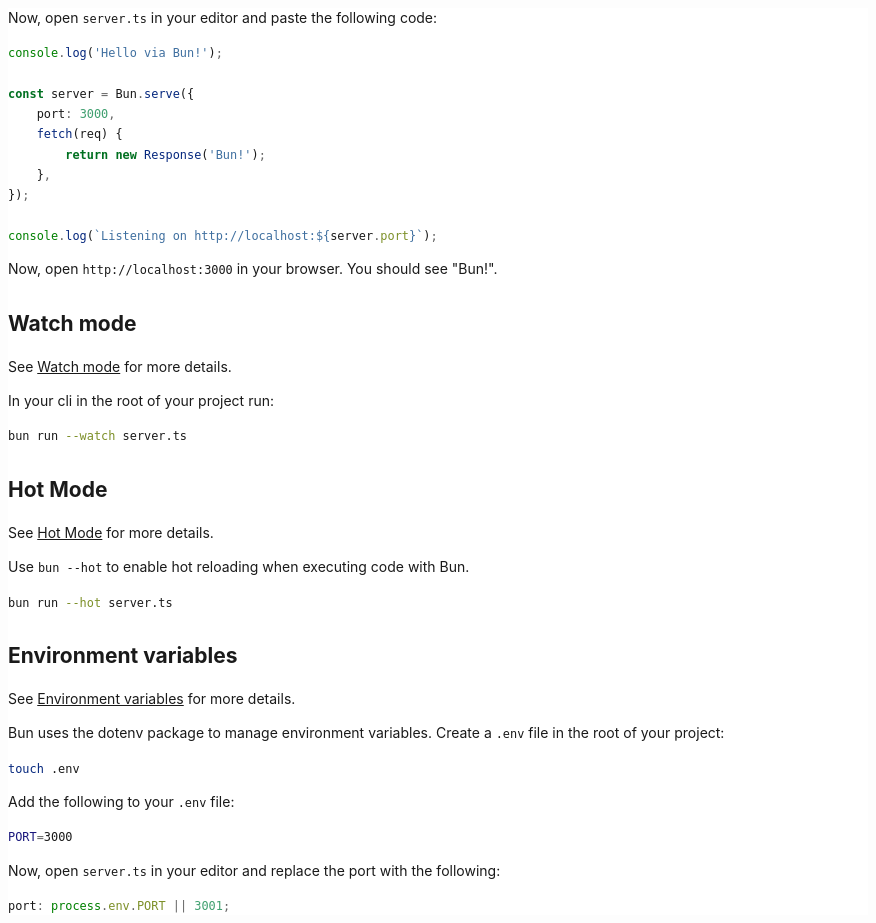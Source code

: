 Now, open `server.ts` in your editor and paste the following code:

```ts
console.log('Hello via Bun!');

const server = Bun.serve({
	port: 3000,
	fetch(req) {
		return new Response('Bun!');
	},
});

console.log(`Listening on http://localhost:${server.port}`);
```

Now, open `http://localhost:3000` in your browser. You should see "Bun!".

## Watch mode

See [Watch mode](https://bun.sh/docs/quickstart#watch-mode) for more details.

In your cli in the root of your project run:

```bash
bun run --watch server.ts
```

## Hot Mode

See [Hot Mode](https://bun.sh/docs/quickstart#hot-mode) for more details.

Use `bun --hot` to enable hot reloading when executing code with Bun.

```bash
bun run --hot server.ts
```

## Environment variables

See [Environment variables](https://bun.sh/docs/quickstart#environment-variables) for more details.

Bun uses the dotenv package to manage environment variables. Create a `.env` file in the root of your project:

```bash
touch .env
```

Add the following to your `.env` file:

```bash
PORT=3000
```

Now, open `server.ts` in your editor and replace the port with the following:

```ts
port: process.env.PORT || 3001;
```
